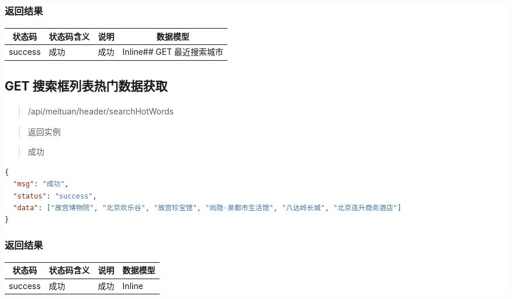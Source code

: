 ### 返回结果

| 状态码  | 状态码含义 | 说明 | 数据模型                  |
| ------- | ---------- | ---- | ------------------------- |
| success | 成功       | 成功 | Inline## GET 最近搜索城市 |

## GET 搜索框列表热门数据获取

> /api/meituan/header/searchHotWords

> 返回实例

> 成功

```json
{
  "msg": "成功",
  "status": "success",
  "data": ["故宫博物院", "北京欢乐谷", "故宫珍宝馆", "尚隐·泉都市生活馆", "八达岭长城", "北京连升商务酒店"]
}
```

### 返回结果

| 状态码  | 状态码含义 | 说明 | 数据模型 |
| ------- | ---------- | ---- | -------- |
| success | 成功       | 成功 | Inline   |
